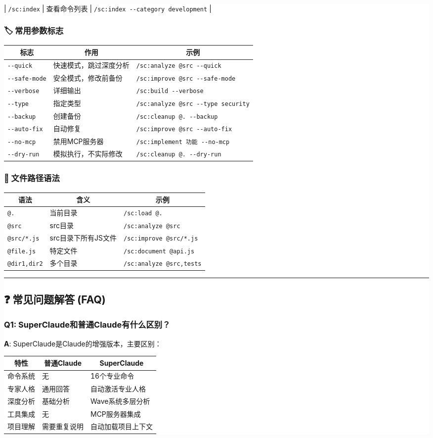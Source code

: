 | `/sc:index` | 查看命令列表 | `/sc:index --category development` |

### 🏷️ 常用参数标志

| 标志 | 作用 | 示例 |
|------|------|------|
| `--quick` | 快速模式，跳过深度分析 | `/sc:analyze @src --quick` |
| `--safe-mode` | 安全模式，修改前备份 | `/sc:improve @src --safe-mode` |
| `--verbose` | 详细输出 | `/sc:build --verbose` |
| `--type` | 指定类型 | `/sc:analyze @src --type security` |
| `--backup` | 创建备份 | `/sc:cleanup @. --backup` |
| `--auto-fix` | 自动修复 | `/sc:improve @src --auto-fix` |
| `--no-mcp` | 禁用MCP服务器 | `/sc:implement 功能 --no-mcp` |
| `--dry-run` | 模拟执行，不实际修改 | `/sc:cleanup @. --dry-run` |

### 🎯 文件路径语法

| 语法 | 含义 | 示例 |
|------|------|------|
| `@.` | 当前目录 | `/sc:load @.` |
| `@src` | src目录 | `/sc:analyze @src` |
| `@src/*.js` | src目录下所有JS文件 | `/sc:improve @src/*.js` |
| `@file.js` | 特定文件 | `/sc:document @api.js` |
| `@dir1,dir2` | 多个目录 | `/sc:analyze @src,tests` |

---

## ❓ 常见问题解答 (FAQ)

### Q1: SuperClaude和普通Claude有什么区别？

**A**: SuperClaude是Claude的增强版本，主要区别：

| 特性 | 普通Claude | SuperClaude |
|------|------------|-------------|
| 命令系统 | 无 | 16个专业命令 |
| 专家人格 | 通用回答 | 自动激活专业人格 |
| 深度分析 | 基础分析 | Wave系统多层分析 |
| 工具集成 | 无 | MCP服务器集成 |
| 项目理解 | 需要重复说明 | 自动加载项目上下文 |
